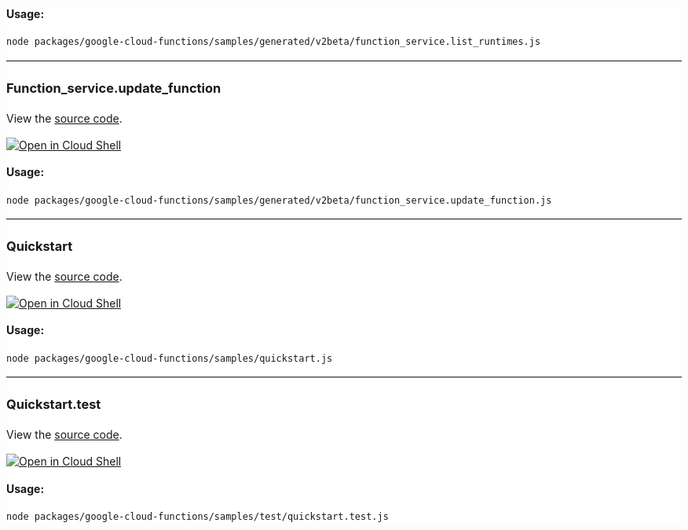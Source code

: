__Usage:__


`node packages/google-cloud-functions/samples/generated/v2beta/function_service.list_runtimes.js`


-----




### Function_service.update_function

View the [source code](https://github.com/googleapis/google-cloud-node/blob/master/packages/google-cloud-functions/samples/generated/v2beta/function_service.update_function.js).

[![Open in Cloud Shell][shell_img]](https://console.cloud.google.com/cloudshell/open?git_repo=https://github.com/googleapis/google-cloud-node&page=editor&open_in_editor=packages/google-cloud-functions/samples/generated/v2beta/function_service.update_function.js,samples/README.md)

__Usage:__


`node packages/google-cloud-functions/samples/generated/v2beta/function_service.update_function.js`


-----




### Quickstart

View the [source code](https://github.com/googleapis/google-cloud-node/blob/master/packages/google-cloud-functions/samples/quickstart.js).

[![Open in Cloud Shell][shell_img]](https://console.cloud.google.com/cloudshell/open?git_repo=https://github.com/googleapis/google-cloud-node&page=editor&open_in_editor=packages/google-cloud-functions/samples/quickstart.js,samples/README.md)

__Usage:__


`node packages/google-cloud-functions/samples/quickstart.js`


-----




### Quickstart.test

View the [source code](https://github.com/googleapis/google-cloud-node/blob/master/packages/google-cloud-functions/samples/test/quickstart.test.js).

[![Open in Cloud Shell][shell_img]](https://console.cloud.google.com/cloudshell/open?git_repo=https://github.com/googleapis/google-cloud-node&page=editor&open_in_editor=packages/google-cloud-functions/samples/test/quickstart.test.js,samples/README.md)

__Usage:__


`node packages/google-cloud-functions/samples/test/quickstart.test.js`






[shell_img]: https://gstatic.com/cloudssh/images/open-btn.png
[shell_link]: https://console.cloud.google.com/cloudshell/open?git_repo=https://github.com/googleapis/google-cloud-node&page=editor&open_in_editor=samples/README.md
[product-docs]: https://cloud.google.com/functions


[//]: # "This README.md file is auto-generated, all changes to this file will be lost."
[//]: # "To regenerate it, use `python -m synthtool`."